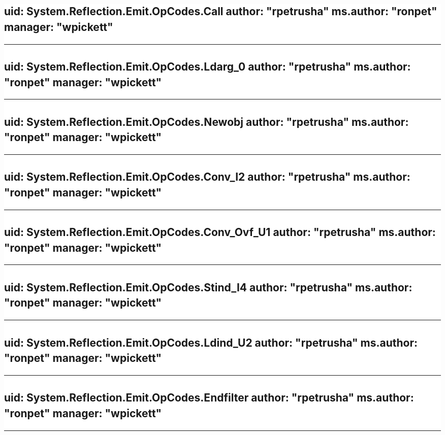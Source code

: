 uid: System.Reflection.Emit.OpCodes.Call
author: "rpetrusha"
ms.author: "ronpet"
manager: "wpickett"
---

---
uid: System.Reflection.Emit.OpCodes.Ldarg_0
author: "rpetrusha"
ms.author: "ronpet"
manager: "wpickett"
---

---
uid: System.Reflection.Emit.OpCodes.Newobj
author: "rpetrusha"
ms.author: "ronpet"
manager: "wpickett"
---

---
uid: System.Reflection.Emit.OpCodes.Conv_I2
author: "rpetrusha"
ms.author: "ronpet"
manager: "wpickett"
---

---
uid: System.Reflection.Emit.OpCodes.Conv_Ovf_U1
author: "rpetrusha"
ms.author: "ronpet"
manager: "wpickett"
---

---
uid: System.Reflection.Emit.OpCodes.Stind_I4
author: "rpetrusha"
ms.author: "ronpet"
manager: "wpickett"
---

---
uid: System.Reflection.Emit.OpCodes.Ldind_U2
author: "rpetrusha"
ms.author: "ronpet"
manager: "wpickett"
---

---
uid: System.Reflection.Emit.OpCodes.Endfilter
author: "rpetrusha"
ms.author: "ronpet"
manager: "wpickett"
---

---